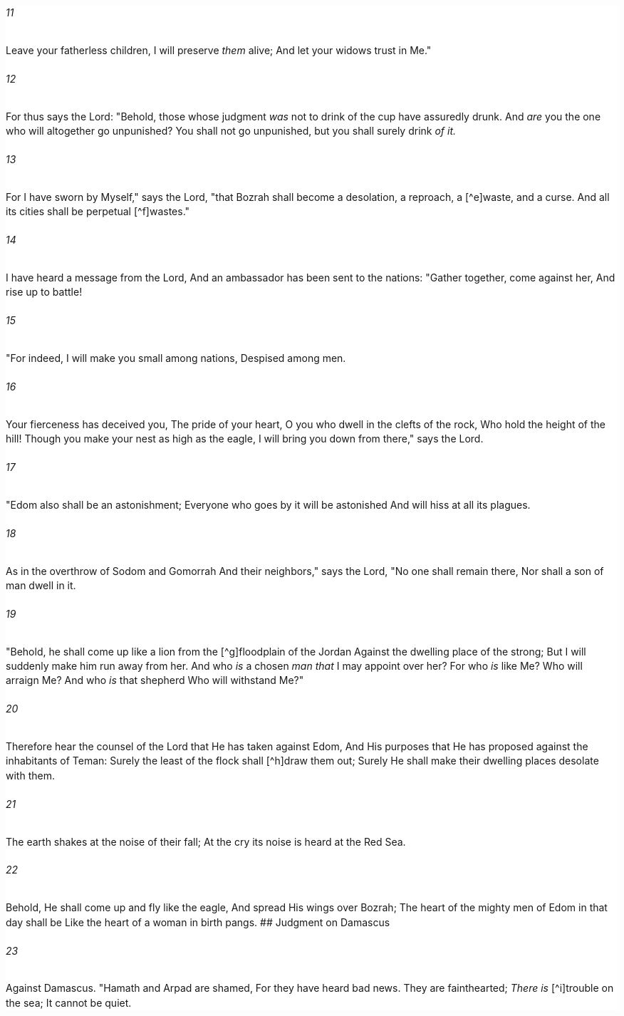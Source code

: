 ###### 11 
Leave your fatherless children, I will preserve _them_ alive; And let your widows trust in Me." 

###### 12 
For thus says the Lord: "Behold, those whose judgment _was_ not to drink of the cup have assuredly drunk. And _are_ you the one who will altogether go unpunished? You shall not go unpunished, but you shall surely drink _of it._ 

###### 13 
For I have sworn by Myself," says the Lord, "that Bozrah shall become a desolation, a reproach, a [^e]waste, and a curse. And all its cities shall be perpetual [^f]wastes." 

###### 14 
I have heard a message from the Lord, And an ambassador has been sent to the nations: "Gather together, come against her, And rise up to battle! 

###### 15 
"For indeed, I will make you small among nations, Despised among men. 

###### 16 
Your fierceness has deceived you, The pride of your heart, O you who dwell in the clefts of the rock, Who hold the height of the hill! Though you make your nest as high as the eagle, I will bring you down from there," says the Lord. 

###### 17 
"Edom also shall be an astonishment; Everyone who goes by it will be astonished And will hiss at all its plagues. 

###### 18 
As in the overthrow of Sodom and Gomorrah And their neighbors," says the Lord, "No one shall remain there, Nor shall a son of man dwell in it. 

###### 19 
"Behold, he shall come up like a lion from the [^g]floodplain of the Jordan Against the dwelling place of the strong; But I will suddenly make him run away from her. And who _is_ a chosen _man that_ I may appoint over her? For who _is_ like Me? Who will arraign Me? And who _is_ that shepherd Who will withstand Me?" 

###### 20 
Therefore hear the counsel of the Lord that He has taken against Edom, And His purposes that He has proposed against the inhabitants of Teman: Surely the least of the flock shall [^h]draw them out; Surely He shall make their dwelling places desolate with them. 

###### 21 
The earth shakes at the noise of their fall; At the cry its noise is heard at the Red Sea. 

###### 22 
Behold, He shall come up and fly like the eagle, And spread His wings over Bozrah; The heart of the mighty men of Edom in that day shall be Like the heart of a woman in birth pangs. ## Judgment on Damascus 

###### 23 
Against Damascus. "Hamath and Arpad are shamed, For they have heard bad news. They are fainthearted; _There is_ [^i]trouble on the sea; It cannot be quiet. 
